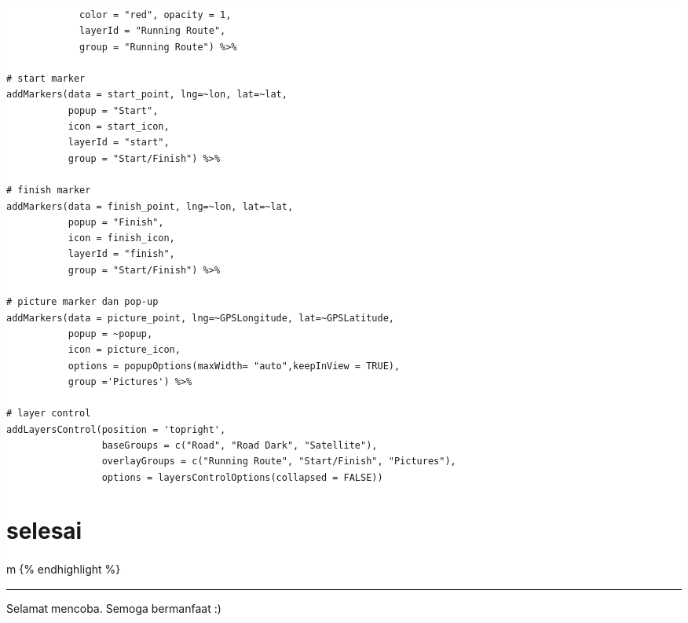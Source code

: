                  color = "red", opacity = 1,
                 layerId = "Running Route",
                 group = "Running Route") %>%
    
    # start marker
    addMarkers(data = start_point, lng=~lon, lat=~lat,
               popup = "Start",
               icon = start_icon,
               layerId = "start",
               group = "Start/Finish") %>%
    
    # finish marker
    addMarkers(data = finish_point, lng=~lon, lat=~lat,
               popup = "Finish",
               icon = finish_icon,
               layerId = "finish",
               group = "Start/Finish") %>%
    
    # picture marker dan pop-up
    addMarkers(data = picture_point, lng=~GPSLongitude, lat=~GPSLatitude,
               popup = ~popup,
               icon = picture_icon,
               options = popupOptions(maxWidth= "auto",keepInView = TRUE),
               group ='Pictures') %>%
    
    # layer control
    addLayersControl(position = 'topright',
                     baseGroups = c("Road", "Road Dark", "Satellite"),
                     overlayGroups = c("Running Route", "Start/Finish", "Pictures"),
                     options = layersControlOptions(collapsed = FALSE)) 

# selesai
m
{% endhighlight %}

***

Selamat mencoba. Semoga bermanfaat :)


 














